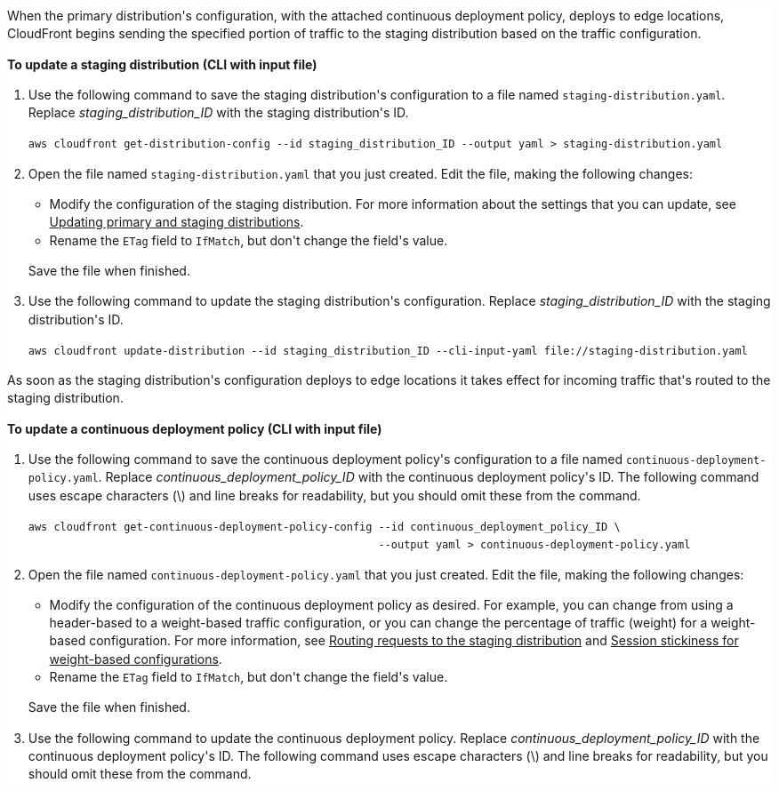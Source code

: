 When the primary distribution's configuration, with the attached continuous deployment policy, deploys to edge locations, CloudFront begins sending the specified portion of traffic to the staging distribution based on the traffic configuration\.

**To update a staging distribution \(CLI with input file\)**

1. Use the following command to save the staging distribution's configuration to a file named `staging-distribution.yaml`\. Replace *staging\_distribution\_ID* with the staging distribution's ID\.

   ```
   aws cloudfront get-distribution-config --id staging_distribution_ID --output yaml > staging-distribution.yaml
   ```

1. Open the file named `staging-distribution.yaml` that you just created\. Edit the file, making the following changes:
   + Modify the configuration of the staging distribution\. For more information about the settings that you can update, see [Updating primary and staging distributions](#updating-staging-and-primary-distributions)\.
   + Rename the `ETag` field to `IfMatch`, but don't change the field's value\.

   Save the file when finished\.

1. Use the following command to update the staging distribution's configuration\. Replace *staging\_distribution\_ID* with the staging distribution's ID\.

   ```
   aws cloudfront update-distribution --id staging_distribution_ID --cli-input-yaml file://staging-distribution.yaml
   ```

As soon as the staging distribution's configuration deploys to edge locations it takes effect for incoming traffic that's routed to the staging distribution\.

**To update a continuous deployment policy \(CLI with input file\)**

1. Use the following command to save the continuous deployment policy's configuration to a file named `continuous-deployment-policy.yaml`\. Replace *continuous\_deployment\_policy\_ID* with the continuous deployment policy's ID\. The following command uses escape characters \(\\\) and line breaks for readability, but you should omit these from the command\.

   ```
   aws cloudfront get-continuous-deployment-policy-config --id continuous_deployment_policy_ID \
                                                          --output yaml > continuous-deployment-policy.yaml
   ```

1. Open the file named `continuous-deployment-policy.yaml` that you just created\. Edit the file, making the following changes:
   + Modify the configuration of the continuous deployment policy as desired\. For example, you can change from using a header\-based to a weight\-based traffic configuration, or you can change the percentage of traffic \(weight\) for a weight\-based configuration\. For more information, see [Routing requests to the staging distribution](#understanding-continuous-deployment-routing) and [Session stickiness for weight\-based configurations](#understanding-continuous-deployment-sessions)\.
   + Rename the `ETag` field to `IfMatch`, but don't change the field's value\.

   Save the file when finished\.

1. Use the following command to update the continuous deployment policy\. Replace *continuous\_deployment\_policy\_ID* with the continuous deployment policy's ID\. The following command uses escape characters \(\\\) and line breaks for readability, but you should omit these from the command\.
